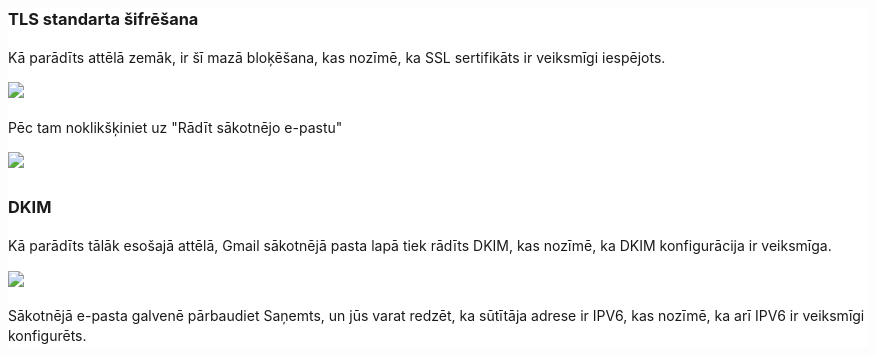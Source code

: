 ### TLS standarta šifrēšana

Kā parādīts attēlā zemāk, ir šī mazā bloķēšana, kas nozīmē, ka SSL sertifikāts ir veiksmīgi iespējots.

![](https://pub-b8db533c86124200a9d799bf3ba88099.r2.dev/2023/03/SrdbAwh.webp)

Pēc tam noklikšķiniet uz "Rādīt sākotnējo e-pastu"

![](https://pub-b8db533c86124200a9d799bf3ba88099.r2.dev/2023/03/qQQsdxg.webp)

### DKIM

Kā parādīts tālāk esošajā attēlā, Gmail sākotnējā pasta lapā tiek rādīts DKIM, kas nozīmē, ka DKIM konfigurācija ir veiksmīga.

![](https://pub-b8db533c86124200a9d799bf3ba88099.r2.dev/2023/03/an6aXK6.webp)

Sākotnējā e-pasta galvenē pārbaudiet Saņemts, un jūs varat redzēt, ka sūtītāja adrese ir IPV6, kas nozīmē, ka arī IPV6 ir veiksmīgi konfigurēts.
